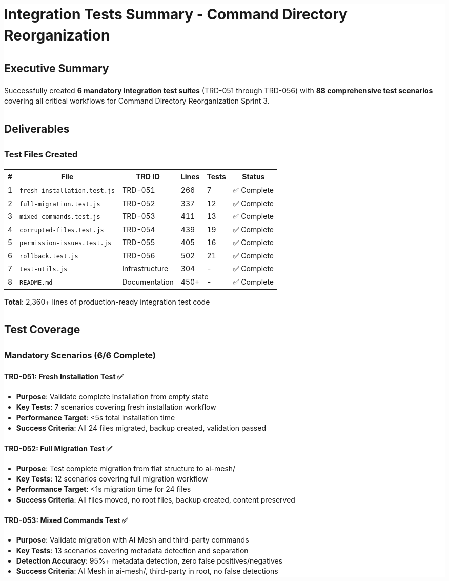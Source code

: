 # Integration Tests Summary - Command Directory Reorganization

## Executive Summary

Successfully created **6 mandatory integration test suites** (TRD-051 through TRD-056) with **88 comprehensive test scenarios** covering all critical workflows for Command Directory Reorganization Sprint 3.

## Deliverables

### Test Files Created

| # | File | TRD ID | Lines | Tests | Status |
|---|------|--------|-------|-------|--------|
| 1 | `fresh-installation.test.js` | TRD-051 | 266 | 7 | ✅ Complete |
| 2 | `full-migration.test.js` | TRD-052 | 337 | 12 | ✅ Complete |
| 3 | `mixed-commands.test.js` | TRD-053 | 411 | 13 | ✅ Complete |
| 4 | `corrupted-files.test.js` | TRD-054 | 439 | 19 | ✅ Complete |
| 5 | `permission-issues.test.js` | TRD-055 | 405 | 16 | ✅ Complete |
| 6 | `rollback.test.js` | TRD-056 | 502 | 21 | ✅ Complete |
| 7 | `test-utils.js` | Infrastructure | 304 | - | ✅ Complete |
| 8 | `README.md` | Documentation | 450+ | - | ✅ Complete |

**Total**: 2,360+ lines of production-ready integration test code

## Test Coverage

### Mandatory Scenarios (6/6 Complete)

#### TRD-051: Fresh Installation Test ✅
- **Purpose**: Validate complete installation from empty state
- **Key Tests**: 7 scenarios covering fresh installation workflow
- **Performance Target**: <5s total installation time
- **Success Criteria**: All 24 files migrated, backup created, validation passed

#### TRD-052: Full Migration Test ✅
- **Purpose**: Test complete migration from flat structure to ai-mesh/
- **Key Tests**: 12 scenarios covering full migration workflow
- **Performance Target**: <1s migration time for 24 files
- **Success Criteria**: All files moved, no root files, backup created, content preserved

#### TRD-053: Mixed Commands Test ✅
- **Purpose**: Validate migration with AI Mesh and third-party commands
- **Key Tests**: 13 scenarios covering metadata detection and separation
- **Detection Accuracy**: 95%+ metadata detection, zero false positives/negatives
- **Success Criteria**: AI Mesh in ai-mesh/, third-party in root, no false detections
